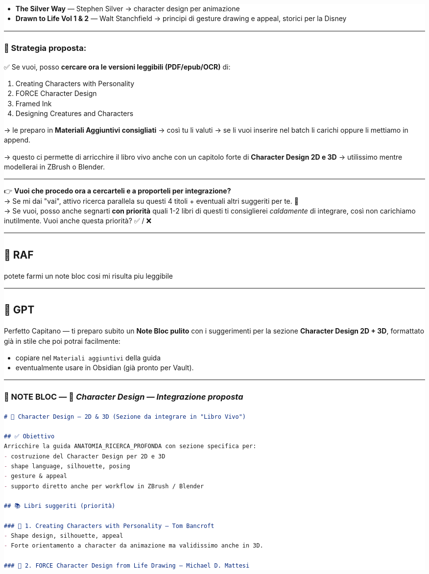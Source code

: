 - **The Silver Way** — Stephen Silver → character design per animazione
- **Drawn to Life Vol 1 & 2** — Walt Stanchfield → principi di gesture drawing e appeal, storici per la Disney

---

### 📌 Strategia proposta:

✅ Se vuoi, posso **cercare ora le versioni leggibili (PDF/epub/OCR)** di:

1. Creating Characters with Personality  
2. FORCE Character Design  
3. Framed Ink  
4. Designing Creatures and Characters  

→ le preparo in **Materiali Aggiuntivi consigliati** → così tu li valuti → se li vuoi inserire nel batch li carichi oppure li mettiamo in append.

→ questo ci permette di arricchire il libro vivo anche con un capitolo forte di **Character Design 2D e 3D** → utilissimo mentre modellerai in ZBrush o Blender.

---

👉 **Vuoi che procedo ora a cercarteli e a proporteli per integrazione?**  
→ Se mi dai "vai", attivo ricerca parallela su questi 4 titoli + eventuali altri suggeriti per te. 🚢  
→ Se vuoi, posso anche segnarti **con priorità** quali 1-2 libri di questi ti consiglierei *caldamente* di integrare, così non carichiamo inutilmente. Vuoi anche questa priorità? ✅ / ❌

---

## 👤 **RAF**

potete farmi un note bloc cosi mi risulta piu leggibile

---

## 🤖 **GPT**

Perfetto Capitano — ti preparo subito un **Note Bloc pulito** con i suggerimenti per la sezione **Character Design 2D + 3D**, formattato già in stile che poi potrai facilmente:

- copiare nel `Materiali aggiuntivi` della guida
- eventualmente usare in Obsidian (già pronto per Vault).

---

### 📓 NOTE BLOC — 📌 *Character Design — Integrazione proposta*

```markdown
# 📌 Character Design — 2D & 3D (Sezione da integrare in "Libro Vivo")

## ✅ Obiettivo
Arricchire la guida ANATOMIA_RICERCA_PROFONDA con sezione specifica per:
- costruzione del Character Design per 2D e 3D
- shape language, silhouette, posing
- gesture & appeal
- supporto diretto anche per workflow in ZBrush / Blender

## 📚 Libri suggeriti (priorità)

### 🥇 1. Creating Characters with Personality — Tom Bancroft
- Shape design, silhouette, appeal
- Forte orientamento a character da animazione ma validissimo anche in 3D.

### 🥈 2. FORCE Character Design from Life Drawing — Michael D. Mattesi
```